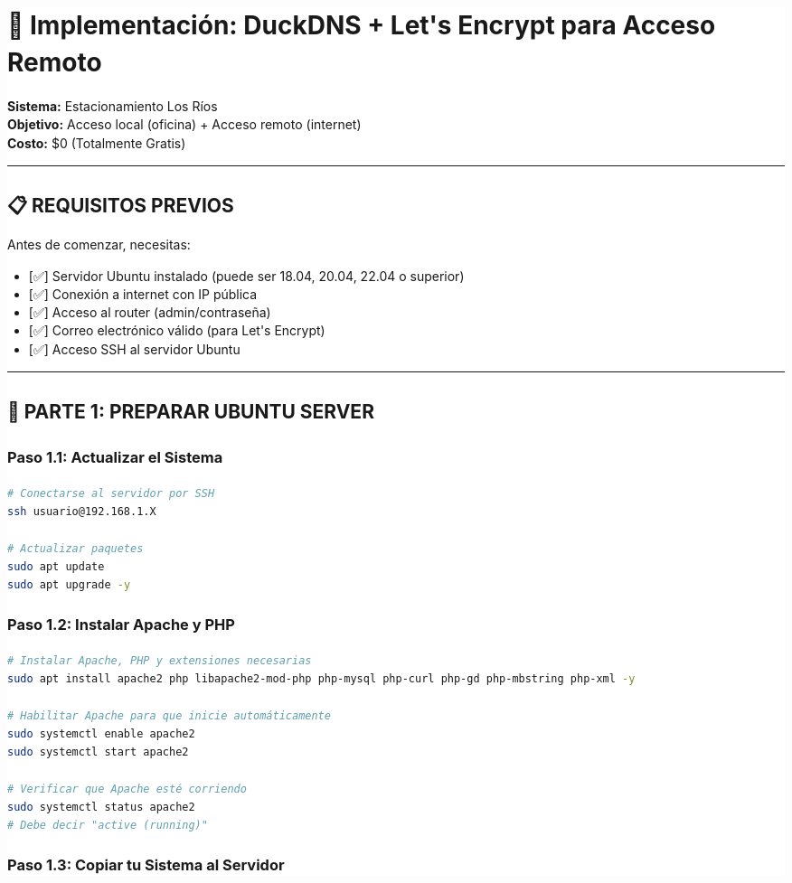 # 🚀 Implementación: DuckDNS + Let's Encrypt para Acceso Remoto

**Sistema:** Estacionamiento Los Ríos  
**Objetivo:** Acceso local (oficina) + Acceso remoto (internet)  
**Costo:** $0 (Totalmente Gratis)

---

## 📋 REQUISITOS PREVIOS

Antes de comenzar, necesitas:

- [✅] Servidor Ubuntu instalado (puede ser 18.04, 20.04, 22.04 o superior)
- [✅] Conexión a internet con IP pública
- [✅] Acceso al router (admin/contraseña)
- [✅] Correo electrónico válido (para Let's Encrypt)
- [✅] Acceso SSH al servidor Ubuntu

---

## 🎯 PARTE 1: PREPARAR UBUNTU SERVER

### **Paso 1.1: Actualizar el Sistema**

```bash
# Conectarse al servidor por SSH
ssh usuario@192.168.1.X

# Actualizar paquetes
sudo apt update
sudo apt upgrade -y
```

### **Paso 1.2: Instalar Apache y PHP**

```bash
# Instalar Apache, PHP y extensiones necesarias
sudo apt install apache2 php libapache2-mod-php php-mysql php-curl php-gd php-mbstring php-xml -y

# Habilitar Apache para que inicie automáticamente
sudo systemctl enable apache2
sudo systemctl start apache2

# Verificar que Apache esté corriendo
sudo systemctl status apache2
# Debe decir "active (running)"
```

### **Paso 1.3: Copiar tu Sistema al Servidor**
